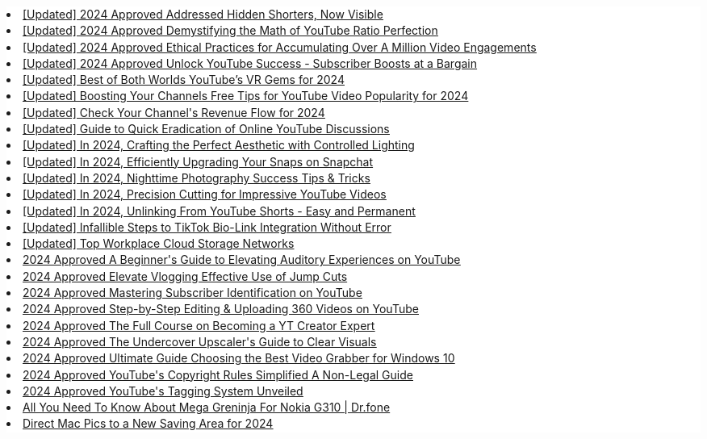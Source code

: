 <li><a href="https://youtube-sure.techidaily.com/ed-2024-approved-addressed-hidden-shorters-now-visible/"><u>[Updated] 2024 Approved  Addressed  Hidden Shorters, Now Visible</u></a></li>
<li><a href="https://youtube-sure.techidaily.com/ed-2024-approved-demystifying-the-math-of-youtube-ratio-perfection/"><u>[Updated] 2024 Approved  Demystifying the Math of YouTube Ratio Perfection</u></a></li>
<li><a href="https://youtube-sure.techidaily.com/ed-2024-approved-ethical-practices-for-accumulating-over-a-million-video-engagements/"><u>[Updated] 2024 Approved  Ethical Practices for Accumulating Over A Million Video Engagements</u></a></li>
<li><a href="https://youtube-sure.techidaily.com/ed-2024-approved-unlock-youtube-success-subscriber-boosts-at-a-bargain/"><u>[Updated] 2024 Approved  Unlock YouTube Success - Subscriber Boosts at a Bargain</u></a></li>
<li><a href="https://youtube-sure.techidaily.com/ed-best-of-both-worlds-youtubes-vr-gems-for-2024/"><u>[Updated] Best of Both Worlds  YouTube’s VR Gems for 2024</u></a></li>
<li><a href="https://youtube-sure.techidaily.com/ed-boosting-your-channels-free-tips-for-youtube-video-popularity-for-2024/"><u>[Updated] Boosting Your Channels  Free Tips for YouTube Video Popularity for 2024</u></a></li>
<li><a href="https://youtube-sure.techidaily.com/ed-check-your-channels-revenue-flow-for-2024/"><u>[Updated] Check Your Channel's Revenue Flow for 2024</u></a></li>
<li><a href="https://youtube-sure.techidaily.com/ed-guide-to-quick-eradication-of-online-youtube-discussions/"><u>[Updated] Guide to Quick Eradication of Online YouTube Discussions</u></a></li>
<li><a href="https://youtube-tips.techidaily.com/ed-in-2024-crafting-the-perfect-aesthetic-with-controlled-lighting/"><u>[Updated] In 2024, Crafting the Perfect Aesthetic with Controlled Lighting</u></a></li>
<li><a href="https://snapchat-videos.techidaily.com/updated-in-2024-efficiently-upgrading-your-snaps-on-snapchat/"><u>[Updated] In 2024, Efficiently Upgrading Your Snaps on Snapchat</u></a></li>
<li><a href="https://screen-sharing-recording.techidaily.com/updated-in-2024-nighttime-photography-success-tips-and-tricks/"><u>[Updated] In 2024, Nighttime Photography Success Tips & Tricks</u></a></li>
<li><a href="https://youtube-sure.techidaily.com/ed-in-2024-precision-cutting-for-impressive-youtube-videos/"><u>[Updated] In 2024, Precision Cutting for Impressive YouTube Videos</u></a></li>
<li><a href="https://youtube-sure.techidaily.com/ed-in-2024-unlinking-from-youtube-shorts-easy-and-permanent/"><u>[Updated] In 2024, Unlinking From YouTube Shorts - Easy and Permanent</u></a></li>
<li><a href="https://fox-direct.techidaily.com/updated-infallible-steps-to-tiktok-bio-link-integration-without-error/"><u>[Updated] Infallible Steps to TikTok Bio-Link Integration Without Error</u></a></li>
<li><a href="https://some-guidance.techidaily.com/updated-top-workplace-cloud-storage-networks/"><u>[Updated] Top Workplace Cloud Storage Networks</u></a></li>
<li><a href="https://youtube-sure.techidaily.com/approved-a-beginners-guide-to-elevating-auditory-experiences-on-youtube/"><u>2024 Approved  A Beginner's Guide to Elevating Auditory Experiences on YouTube</u></a></li>
<li><a href="https://youtube-sure.techidaily.com/approved-elevate-vlogging-effective-use-of-jump-cuts/"><u>2024 Approved  Elevate Vlogging  Effective Use of Jump Cuts</u></a></li>
<li><a href="https://youtube-sure.techidaily.com/approved-mastering-subscriber-identification-on-youtube/"><u>2024 Approved  Mastering Subscriber Identification on YouTube</u></a></li>
<li><a href="https://youtube-sure.techidaily.com/approved-step-by-step-editing-and-uploading-360-videos-on-youtube/"><u>2024 Approved  Step-by-Step  Editing & Uploading 360 Videos on YouTube</u></a></li>
<li><a href="https://youtube-sure.techidaily.com/approved-the-full-course-on-becoming-a-yt-creator-expert/"><u>2024 Approved  The Full Course on Becoming a YT Creator Expert</u></a></li>
<li><a href="https://some-skills.techidaily.com/2024-approved-the-undercover-upscalers-guide-to-clear-visuals/"><u>2024 Approved  The Undercover Upscaler's Guide to Clear Visuals</u></a></li>
<li><a href="https://remote-screen-capture.techidaily.com/2024-approved-ultimate-guide-choosing-the-best-video-grabber-for-windows-10/"><u>2024 Approved  Ultimate Guide  Choosing the Best Video Grabber for Windows 10</u></a></li>
<li><a href="https://youtube-sure.techidaily.com/approved-youtubes-copyright-rules-simplified-a-non-legal-guide/"><u>2024 Approved  YouTube's Copyright Rules Simplified  A Non-Legal Guide</u></a></li>
<li><a href="https://facebook-video-share.techidaily.com/2024-approved-youtubes-tagging-system-unveiled/"><u>2024 Approved  YouTube's Tagging System Unveiled</u></a></li>
<li><a href="https://android-pokemon-go.techidaily.com/all-you-need-to-know-about-mega-greninja-for-nokia-g310-drfone-by-drfone-virtual-android/"><u>All You Need To Know About Mega Greninja For Nokia G310 | Dr.fone</u></a></li>
<li><a href="https://remote-screen-capture.techidaily.com/direct-mac-pics-to-a-new-saving-area-for-2024/"><u>Direct Mac Pics to a New Saving Area for 2024</u></a></li>